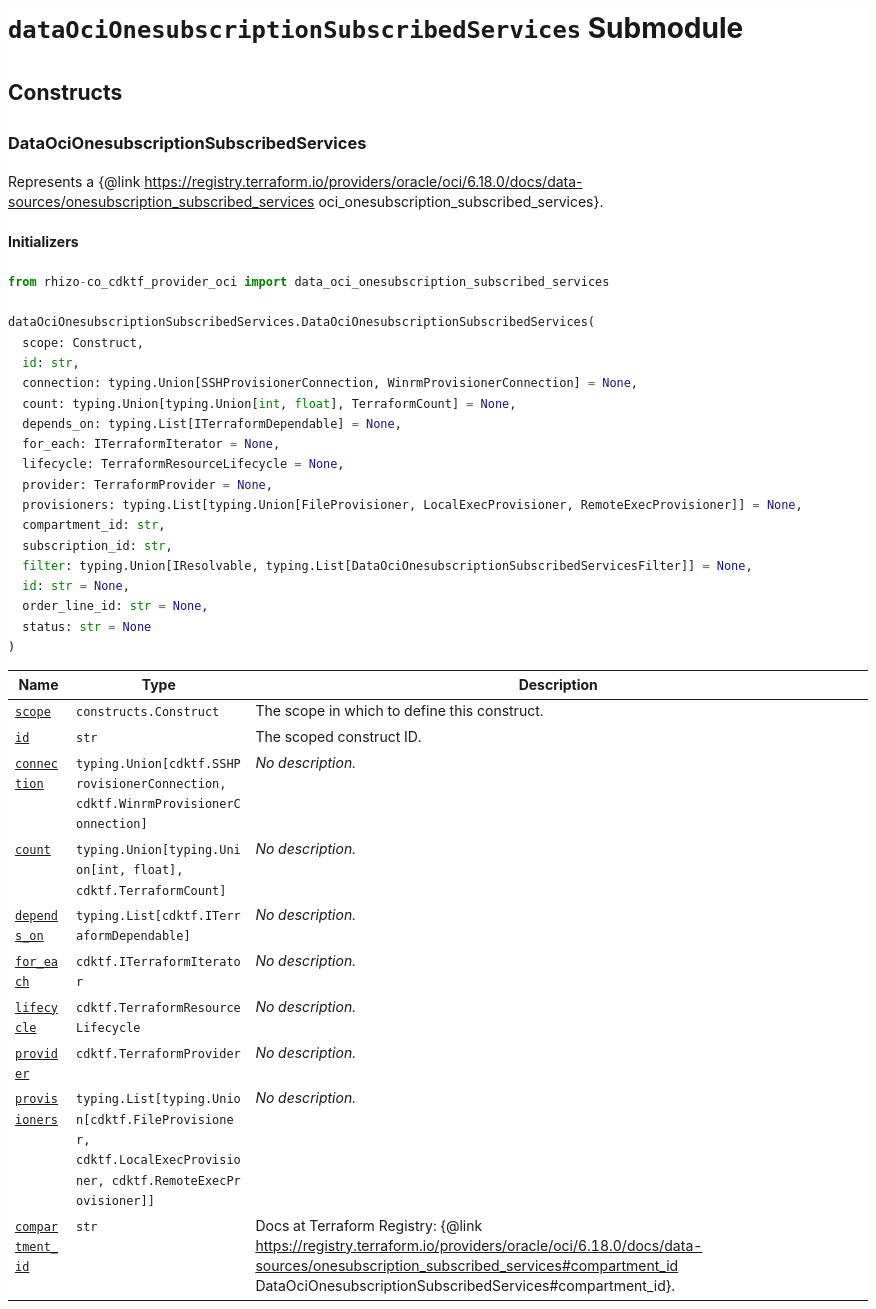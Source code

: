 # `dataOciOnesubscriptionSubscribedServices` Submodule <a name="`dataOciOnesubscriptionSubscribedServices` Submodule" id="rhizo-co-terraform-provider-oci.dataOciOnesubscriptionSubscribedServices"></a>

## Constructs <a name="Constructs" id="Constructs"></a>

### DataOciOnesubscriptionSubscribedServices <a name="DataOciOnesubscriptionSubscribedServices" id="rhizo-co-terraform-provider-oci.dataOciOnesubscriptionSubscribedServices.DataOciOnesubscriptionSubscribedServices"></a>

Represents a {@link https://registry.terraform.io/providers/oracle/oci/6.18.0/docs/data-sources/onesubscription_subscribed_services oci_onesubscription_subscribed_services}.

#### Initializers <a name="Initializers" id="rhizo-co-terraform-provider-oci.dataOciOnesubscriptionSubscribedServices.DataOciOnesubscriptionSubscribedServices.Initializer"></a>

```python
from rhizo-co_cdktf_provider_oci import data_oci_onesubscription_subscribed_services

dataOciOnesubscriptionSubscribedServices.DataOciOnesubscriptionSubscribedServices(
  scope: Construct,
  id: str,
  connection: typing.Union[SSHProvisionerConnection, WinrmProvisionerConnection] = None,
  count: typing.Union[typing.Union[int, float], TerraformCount] = None,
  depends_on: typing.List[ITerraformDependable] = None,
  for_each: ITerraformIterator = None,
  lifecycle: TerraformResourceLifecycle = None,
  provider: TerraformProvider = None,
  provisioners: typing.List[typing.Union[FileProvisioner, LocalExecProvisioner, RemoteExecProvisioner]] = None,
  compartment_id: str,
  subscription_id: str,
  filter: typing.Union[IResolvable, typing.List[DataOciOnesubscriptionSubscribedServicesFilter]] = None,
  id: str = None,
  order_line_id: str = None,
  status: str = None
)
```

| **Name** | **Type** | **Description** |
| --- | --- | --- |
| <code><a href="#rhizo-co-terraform-provider-oci.dataOciOnesubscriptionSubscribedServices.DataOciOnesubscriptionSubscribedServices.Initializer.parameter.scope">scope</a></code> | <code>constructs.Construct</code> | The scope in which to define this construct. |
| <code><a href="#rhizo-co-terraform-provider-oci.dataOciOnesubscriptionSubscribedServices.DataOciOnesubscriptionSubscribedServices.Initializer.parameter.id">id</a></code> | <code>str</code> | The scoped construct ID. |
| <code><a href="#rhizo-co-terraform-provider-oci.dataOciOnesubscriptionSubscribedServices.DataOciOnesubscriptionSubscribedServices.Initializer.parameter.connection">connection</a></code> | <code>typing.Union[cdktf.SSHProvisionerConnection, cdktf.WinrmProvisionerConnection]</code> | *No description.* |
| <code><a href="#rhizo-co-terraform-provider-oci.dataOciOnesubscriptionSubscribedServices.DataOciOnesubscriptionSubscribedServices.Initializer.parameter.count">count</a></code> | <code>typing.Union[typing.Union[int, float], cdktf.TerraformCount]</code> | *No description.* |
| <code><a href="#rhizo-co-terraform-provider-oci.dataOciOnesubscriptionSubscribedServices.DataOciOnesubscriptionSubscribedServices.Initializer.parameter.dependsOn">depends_on</a></code> | <code>typing.List[cdktf.ITerraformDependable]</code> | *No description.* |
| <code><a href="#rhizo-co-terraform-provider-oci.dataOciOnesubscriptionSubscribedServices.DataOciOnesubscriptionSubscribedServices.Initializer.parameter.forEach">for_each</a></code> | <code>cdktf.ITerraformIterator</code> | *No description.* |
| <code><a href="#rhizo-co-terraform-provider-oci.dataOciOnesubscriptionSubscribedServices.DataOciOnesubscriptionSubscribedServices.Initializer.parameter.lifecycle">lifecycle</a></code> | <code>cdktf.TerraformResourceLifecycle</code> | *No description.* |
| <code><a href="#rhizo-co-terraform-provider-oci.dataOciOnesubscriptionSubscribedServices.DataOciOnesubscriptionSubscribedServices.Initializer.parameter.provider">provider</a></code> | <code>cdktf.TerraformProvider</code> | *No description.* |
| <code><a href="#rhizo-co-terraform-provider-oci.dataOciOnesubscriptionSubscribedServices.DataOciOnesubscriptionSubscribedServices.Initializer.parameter.provisioners">provisioners</a></code> | <code>typing.List[typing.Union[cdktf.FileProvisioner, cdktf.LocalExecProvisioner, cdktf.RemoteExecProvisioner]]</code> | *No description.* |
| <code><a href="#rhizo-co-terraform-provider-oci.dataOciOnesubscriptionSubscribedServices.DataOciOnesubscriptionSubscribedServices.Initializer.parameter.compartmentId">compartment_id</a></code> | <code>str</code> | Docs at Terraform Registry: {@link https://registry.terraform.io/providers/oracle/oci/6.18.0/docs/data-sources/onesubscription_subscribed_services#compartment_id DataOciOnesubscriptionSubscribedServices#compartment_id}. |